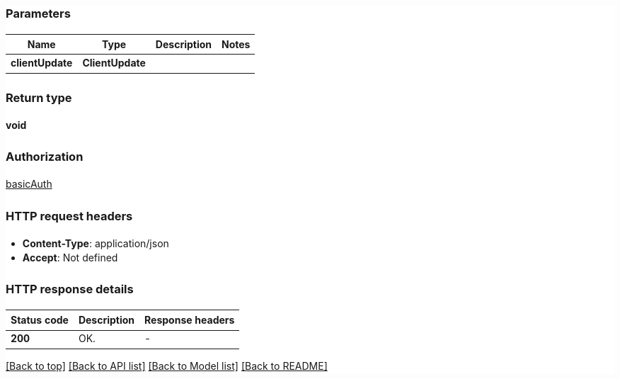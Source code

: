 
### Parameters

Name | Type | Description  | Notes
------------- | ------------- | ------------- | -------------
 **clientUpdate** | **ClientUpdate**|  |


### Return type

**void**

### Authorization

[basicAuth](README.md#basicAuth)

### HTTP request headers

 - **Content-Type**: application/json
 - **Accept**: Not defined


### HTTP response details
| Status code | Description | Response headers |
|-------------|-------------|------------------|
**200** | OK. |  -  |

[[Back to top]](#) [[Back to API list]](../README.md#documentation-for-api-endpoints) [[Back to Model list]](../README.md#documentation-for-models) [[Back to README]](../README.md)


